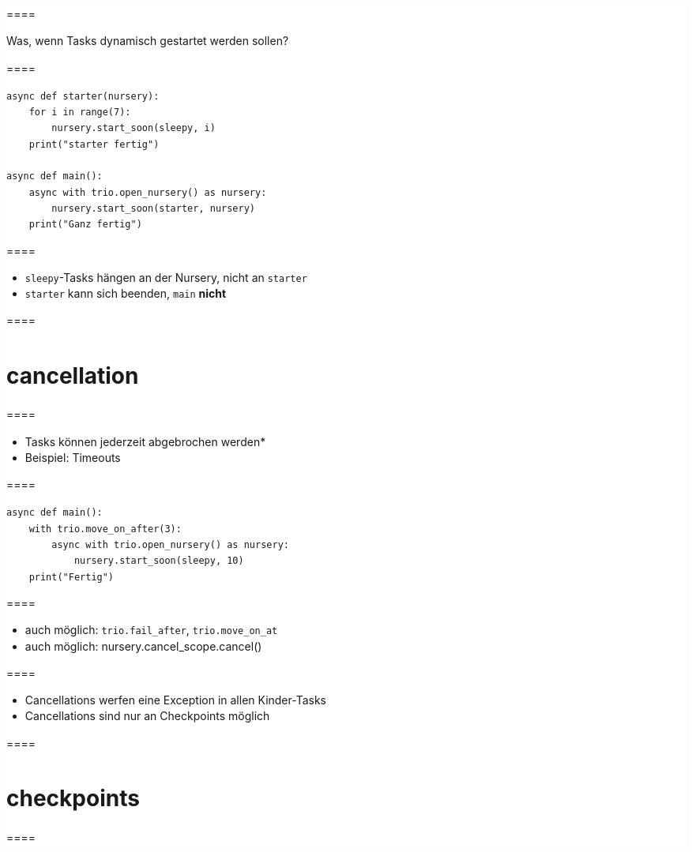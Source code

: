 ====

Was, wenn Tasks dynamisch gestartet werden sollen?

====

```exec
async def starter(nursery):
    for i in range(7):
        nursery.start_soon(sleepy, i)
    print("starter fertig")

async def main():
    async with trio.open_nursery() as nursery:
        nursery.start_soon(starter, nursery)
    print("Ganz fertig")
```

====

- `sleepy`-Tasks hängen an der Nursery, nicht an `starter`
- `starter` kann sich beenden, `main` **nicht**

====

# cancellation

====

- Tasks können jederzeit abgebrochen werden*
- Beispiel: Timeouts

====

```exec
async def main():
    with trio.move_on_after(3):
        async with trio.open_nursery() as nursery:
            nursery.start_soon(sleepy, 10)
    print("Fertig")
```

====

- auch möglich: `trio.fail_after`, `trio.move_on_at`
- auch möglich: nursery.cancel_scope.cancel()

====

- Cancellations werfen eine Exception in allen Kinder-Tasks
- Cancellations sind nur an Checkpoints möglich

====

# checkpoints

====
